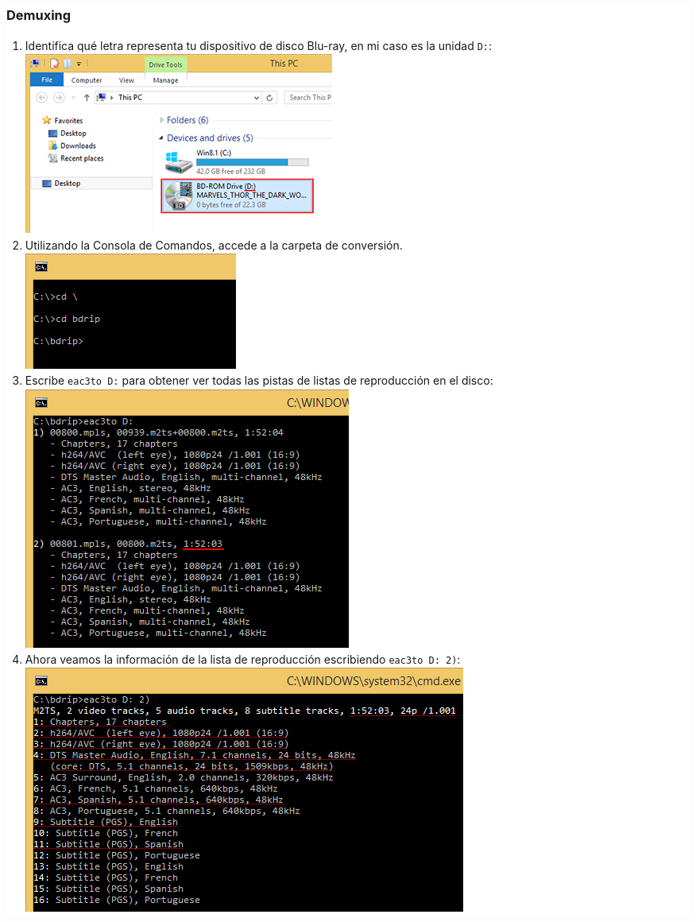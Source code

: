 
### Demuxing
1. Identifica qué letra representa tu dispositivo de disco Blu-ray, en mi caso es la unidad `D:`:  
  ![Drive](img/11-drive.png)
2. Utilizando la Consola de Comandos, accede a la carpeta de conversión.  
  ![Dir](img/12-dir.png)
3. Escribe `eac3to D:` para obtener ver todas las pistas de listas de reproducción en el disco:  
  ![Playlists](img/13-pls.png)
4. Ahora veamos la información de la lista de reproducción escribiendo `eac3to D: 2)`:  
  ![Playlists Info](img/14-plinfo.png)